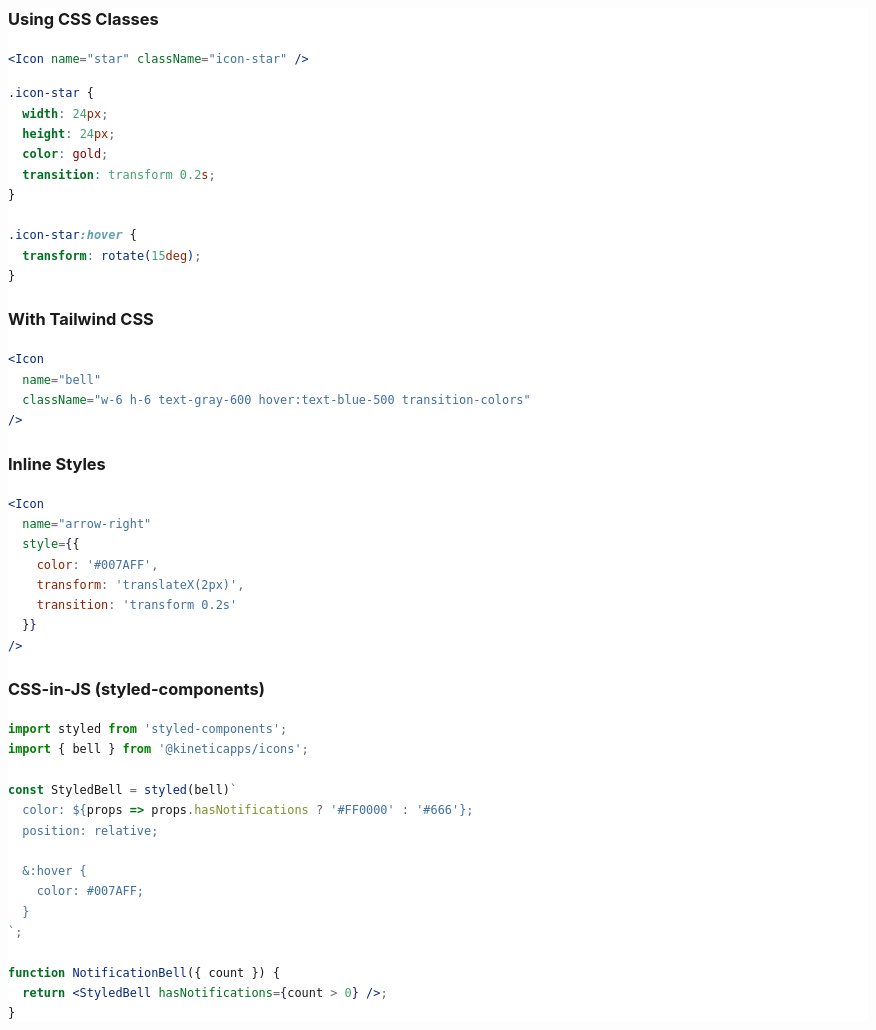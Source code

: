 ### Using CSS Classes

```jsx
<Icon name="star" className="icon-star" />
```

```css
.icon-star {
  width: 24px;
  height: 24px;
  color: gold;
  transition: transform 0.2s;
}

.icon-star:hover {
  transform: rotate(15deg);
}
```

### With Tailwind CSS

```jsx
<Icon 
  name="bell" 
  className="w-6 h-6 text-gray-600 hover:text-blue-500 transition-colors"
/>
```

### Inline Styles

```jsx
<Icon 
  name="arrow-right"
  style={{
    color: '#007AFF',
    transform: 'translateX(2px)',
    transition: 'transform 0.2s'
  }}
/>
```

### CSS-in-JS (styled-components)

```jsx
import styled from 'styled-components';
import { bell } from '@kineticapps/icons';

const StyledBell = styled(bell)`
  color: ${props => props.hasNotifications ? '#FF0000' : '#666'};
  position: relative;
  
  &:hover {
    color: #007AFF;
  }
`;

function NotificationBell({ count }) {
  return <StyledBell hasNotifications={count > 0} />;
}
```
